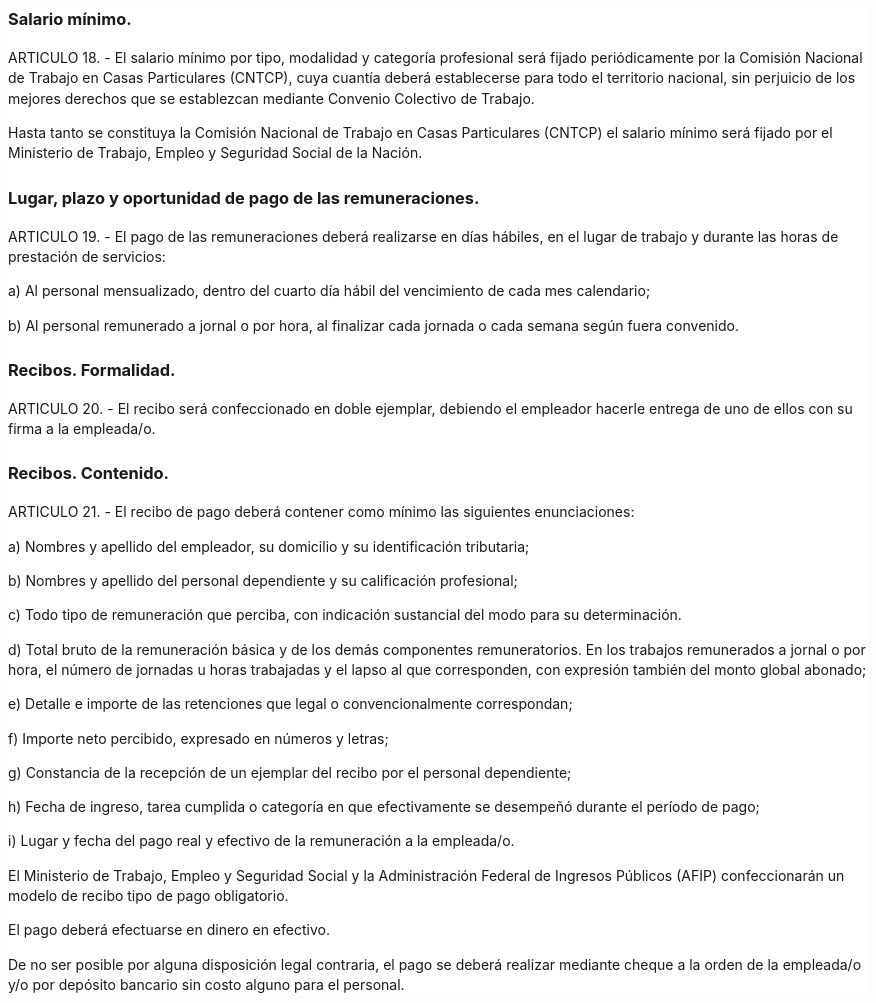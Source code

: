 ### Salario mínimo.

ARTICULO 18. - El salario mínimo por tipo, modalidad y categoría profesional será fijado periódicamente por la Comisión Nacional de Trabajo en Casas Particulares (CNTCP), cuya cuantía deberá establecerse para todo el territorio nacional, sin perjuicio de los mejores derechos que se establezcan mediante Convenio Colectivo de Trabajo.

Hasta tanto se constituya la Comisión Nacional de Trabajo en Casas Particulares (CNTCP) el salario mínimo será fijado por el Ministerio de Trabajo, Empleo y Seguridad Social de la Nación.

### Lugar, plazo y oportunidad de pago de las remuneraciones.

ARTICULO 19. - El pago de las remuneraciones deberá realizarse en días hábiles, en el lugar de trabajo y durante las horas de prestación de servicios:

a) Al personal mensualizado, dentro del cuarto día hábil del vencimiento de cada mes calendario;

b) Al personal remunerado a jornal o por hora, al finalizar cada jornada o cada semana según fuera convenido.

### Recibos. Formalidad.

ARTICULO 20. - El recibo será confeccionado en doble ejemplar, debiendo el empleador hacerle entrega de uno de ellos con su firma a la empleada/o.

### Recibos. Contenido.

ARTICULO 21. - El recibo de pago deberá contener como mínimo las siguientes enunciaciones:

a) Nombres y apellido del empleador, su domicilio y su identificación tributaria;

b) Nombres y apellido del personal dependiente y su calificación profesional;

c) Todo tipo de remuneración que perciba, con indicación sustancial del modo para su determinación.

d) Total bruto de la remuneración básica y de los demás componentes remuneratorios. En los trabajos remunerados a jornal o por hora, el número de jornadas u horas trabajadas y el lapso al que corresponden, con expresión también del monto global abonado;

e) Detalle e importe de las retenciones que legal o convencionalmente correspondan;

f) Importe neto percibido, expresado en números y letras;

g) Constancia de la recepción de un ejemplar del recibo por el personal dependiente;

h) Fecha de ingreso, tarea cumplida o categoría en que efectivamente se desempeñó durante el período de pago;

i) Lugar y fecha del pago real y efectivo de la remuneración a la empleada/o.

El Ministerio de Trabajo, Empleo y Seguridad Social y la Administración Federal de Ingresos Públicos (AFIP) confeccionarán un modelo de recibo tipo de pago obligatorio.

El pago deberá efectuarse en dinero en efectivo.

De no ser posible por alguna disposición legal contraria, el pago se deberá realizar mediante cheque a la orden de la empleada/o y/o por depósito bancario sin costo alguno para el personal.
